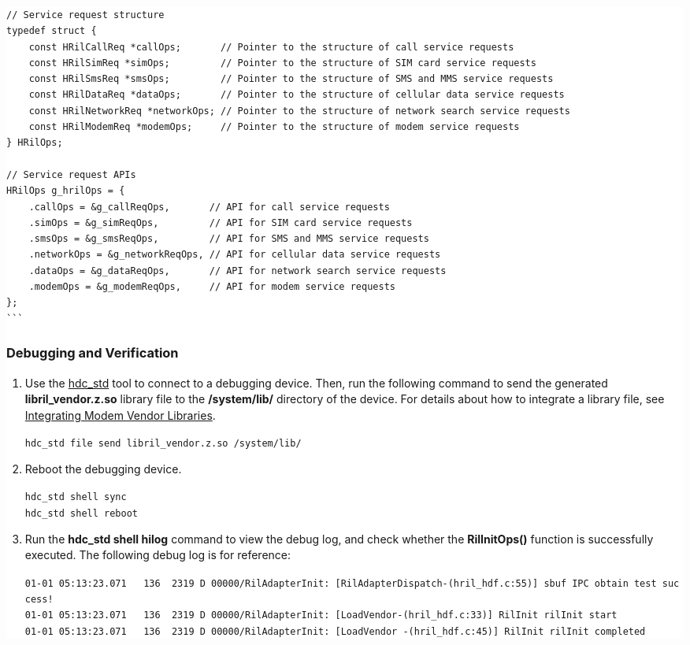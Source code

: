     // Service request structure
    typedef struct { 
        const HRilCallReq *callOps;       // Pointer to the structure of call service requests
        const HRilSimReq *simOps;         // Pointer to the structure of SIM card service requests
        const HRilSmsReq *smsOps;         // Pointer to the structure of SMS and MMS service requests
        const HRilDataReq *dataOps;       // Pointer to the structure of cellular data service requests
        const HRilNetworkReq *networkOps; // Pointer to the structure of network search service requests
        const HRilModemReq *modemOps;     // Pointer to the structure of modem service requests
    } HRilOps;  
      
    // Service request APIs
    HRilOps g_hrilOps = {
        .callOps = &g_callReqOps,       // API for call service requests
        .simOps = &g_simReqOps,         // API for SIM card service requests
        .smsOps = &g_smsReqOps,         // API for SMS and MMS service requests
        .networkOps = &g_networkReqOps, // API for cellular data service requests
        .dataOps = &g_dataReqOps,       // API for network search service requests
        .modemOps = &g_modemReqOps,     // API for modem service requests
    };
    ```


### Debugging and Verification<a name="section5351151517132"></a>

1.  Use the  [hdc\_std](https://gitee.com/openharmony/docs/blob/master/en/device-dev/subsystems/subsys-toolchain-hdc-guide.md#preparations)  tool to connect to a debugging device. Then, run the following command to send the generated  **libril\_vendor.z.so**  library file to the  **/system/lib/**  directory of the device. For details about how to integrate a library file, see  [Integrating Modem Vendor Libraries](#section590mcpsimp).

    ```
    hdc_std file send libril_vendor.z.so /system/lib/
    ```

2.  Reboot the debugging device.

    ```
    hdc_std shell sync
    hdc_std shell reboot
    ```

3.  Run the  **hdc\_std shell hilog**  command to view the debug log, and check whether the  **RilInitOps\(\)**  function is successfully executed. The following debug log is for reference:

    ```
    01-01 05:13:23.071   136  2319 D 00000/RilAdapterInit: [RilAdapterDispatch-(hril_hdf.c:55)] sbuf IPC obtain test success!
    01-01 05:13:23.071   136  2319 D 00000/RilAdapterInit: [LoadVendor-(hril_hdf.c:33)] RilInit rilInit start
    01-01 05:13:23.071   136  2319 D 00000/RilAdapterInit: [LoadVendor -(hril_hdf.c:45)] RilInit rilInit completed
    ```

